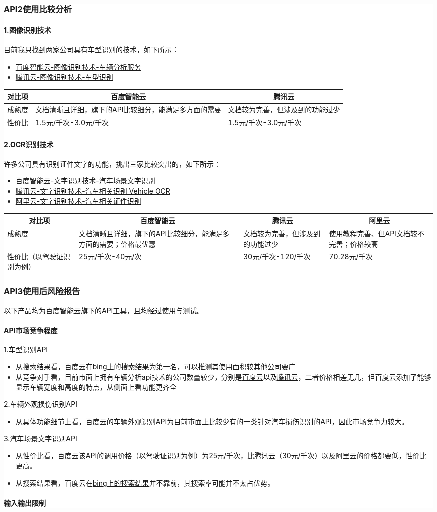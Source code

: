 ### API2使用比较分析
#### 1.图像识别技术
目前我只找到两家公司具有车型识别的技术，如下所示：

- [百度智能云-图像识别技术-车辆分析服务](https://ai.baidu.com/ai-doc/VEHICLE/hk3hb3e3q)
- [腾讯云-图像识别技术-车型识别](https://cloud.tencent.com/document/api/865/36456)

|   对比项  |   百度智能云  |  腾讯云  |
| ----- | ----- | ----- |
|   成熟度 |   文档清晰且详细，旗下的API比较细分，能满足多方面的需要   |   文档较为完善，但涉及到的功能过少 |
|   性价比 |  1.5元/千次-3.0元/千次  |  1.5元/千次-3.0元/千次  |

#### 2.OCR识别技术
许多公司具有识别证件文字的功能，挑出三家比较突出的，如下所示：

- [百度智能云-文字识别技术-汽车场景文字识别](https://ai.baidu.com/ai-doc/OCR/yk3h7y3ks)
- [腾讯云-文字识别技术-汽车相关识别 Vehicle OCR](https://cloud.tencent.com/product/vehicleocr/details)
- [阿里云-文字识别技术-汽车相关证件识别](https://cloud.tencent.com/document/api/865/36456)

|   对比项  |   百度智能云  |  腾讯云  |  阿里云  |
| ----- | ----- | ----- | ----- |
|   成熟度 |   文档清晰且详细，旗下的API比较细分，能满足多方面的需要；价格最优惠   |   文档较为完善，但涉及到的功能过少 |  使用教程完善、但API文档较不完善；价格较高  |
|   性价比（以驾驶证识别为例） |  25元/千次-40元/次  |  30元/千次-120/千次  |  70.28元/千次  |

### API3使用后风险报告
以下产品均为百度智能云旗下的API工具，且均经过使用与测试。
#### API市场竞争程度

1.车型识别API

- 从搜索结果看，百度云在[bing上的搜索结果](https://cn.bing.com/search?q=%E8%BD%A6%E5%9E%8B%E8%AF%86%E5%88%ABapi&qs=n&form=QBRE&sp=-1&pq=%E8%BD%A6%E5%9E%8B%E8%AF%86%E5%88%ABapi&sc=1-7&sk=&cvid=4BFFB12A77FD413E8BDA1A961F879FFE)为第一名，可以推测其使用面积较其他公司要广
- 从竞争对手看，目前市面上拥有车辆分析api技术的公司数量较少，分别是[百度云](https://ai.baidu.com/ai-doc/VEHICLE/tk3hb3eiv)以及[腾讯云](https://cloud.tencent.com/document/api/865/36456)，二者价格相差无几，但百度云添加了能够显示车辆宽度和高度的特点，从侧面上看功能更齐全

2.车辆外观损伤识别API

- 从具体功能细节上看，百度云的车辆外观识别API为目前市面上比较少有的一类针对[汽车损伤识别的API](https://ai.baidu.com/tech/vehicle/damage)，因此市场竞争力较大。

3.汽车场景文字识别API

- 从性价比看，百度云该API的调用价格（以驾驶证识别为例）为[25元/千次](https://ai.baidu.com/ai-doc/OCR/yk3h7y3ks)，比腾讯云（[30元/千次](https://cloud.tencent.com/product/vehicleocr/details)）以及[阿里云](https://cloud.tencent.com/document/api/865/36456)的价格都要低，性价比更高。

- 从搜索结果看，百度云在[bing上的搜索结果](https://cn.bing.com/search?q=%E9%A9%BE%E9%A9%B6%E8%AF%81%E8%AF%86%E5%88%ABAPI&qs=n&form=QBRE&sp=-1&pq=%E9%A9%BE%E9%A9%B6%E8%AF%81%E8%AF%86%E5%88%ABapi&sc=1-8&sk=&cvid=9765360C4DC44277B5CB2E001A904C84)并不靠前，其搜索率可能并不太占优势。

#### 输入输出限制
